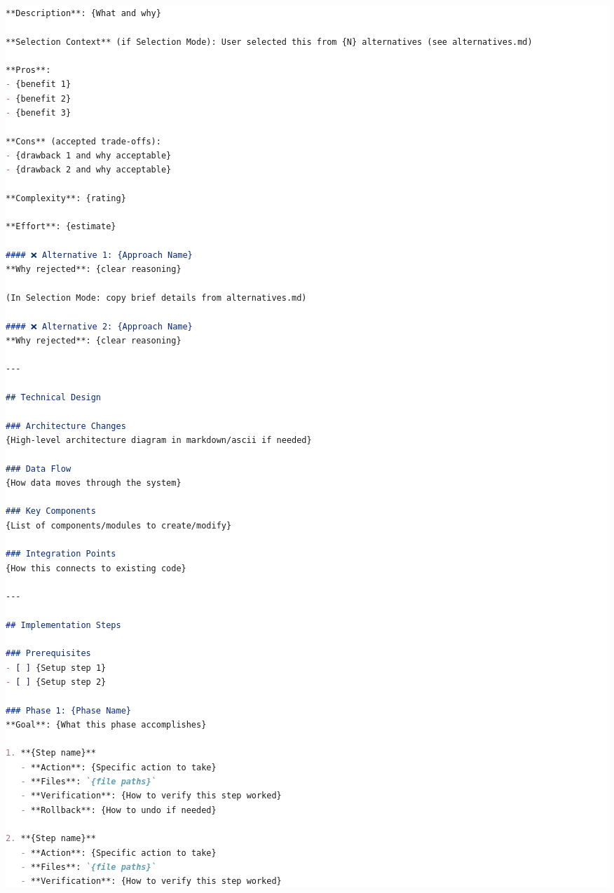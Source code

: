 ```markdown
**Description**: {What and why}

**Selection Context** (if Selection Mode): User selected this from {N} alternatives (see alternatives.md)

**Pros**:
- {benefit 1}
- {benefit 2}
- {benefit 3}

**Cons** (accepted trade-offs):
- {drawback 1 and why acceptable}
- {drawback 2 and why acceptable}

**Complexity**: {rating}

**Effort**: {estimate}

#### ❌ Alternative 1: {Approach Name}
**Why rejected**: {clear reasoning}

(In Selection Mode: copy brief details from alternatives.md)

#### ❌ Alternative 2: {Approach Name}
**Why rejected**: {clear reasoning}

---

## Technical Design

### Architecture Changes
{High-level architecture diagram in markdown/ascii if needed}

### Data Flow
{How data moves through the system}

### Key Components
{List of components/modules to create/modify}

### Integration Points
{How this connects to existing code}

---

## Implementation Steps

### Prerequisites
- [ ] {Setup step 1}
- [ ] {Setup step 2}

### Phase 1: {Phase Name}
**Goal**: {What this phase accomplishes}

1. **{Step name}**
   - **Action**: {Specific action to take}
   - **Files**: `{file paths}`
   - **Verification**: {How to verify this step worked}
   - **Rollback**: {How to undo if needed}

2. **{Step name}**
   - **Action**: {Specific action to take}
   - **Files**: `{file paths}`
   - **Verification**: {How to verify this step worked}
```